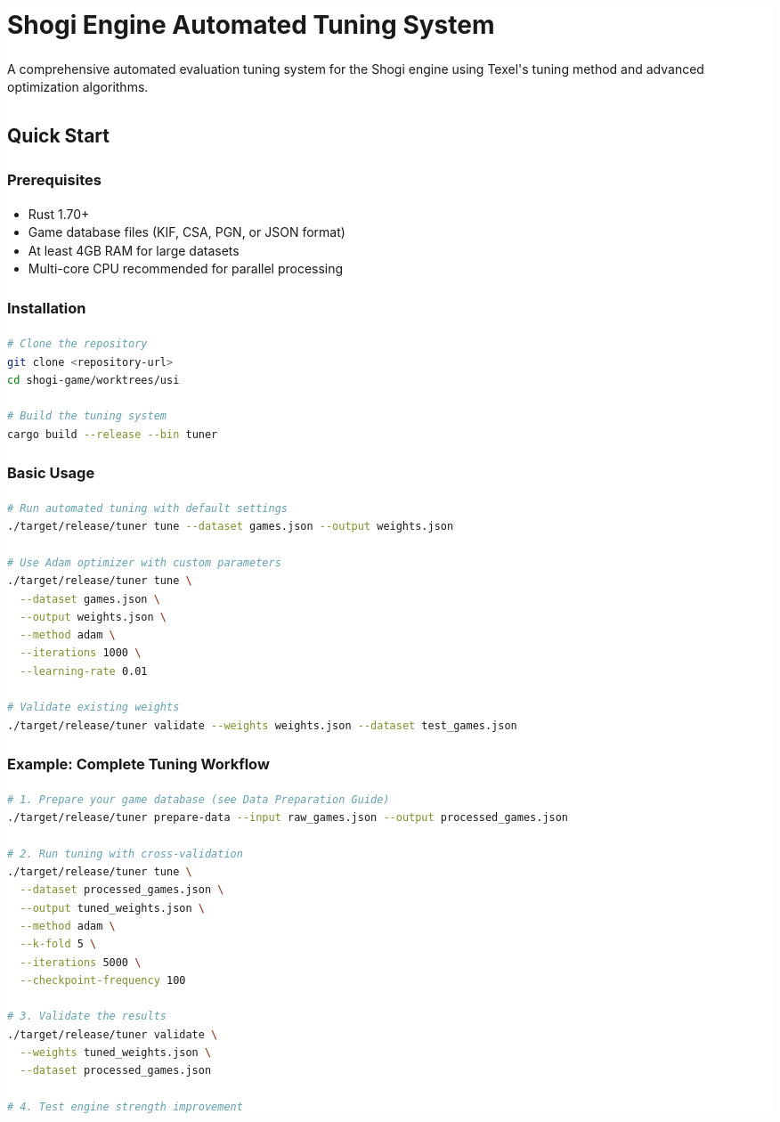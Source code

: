 # Shogi Engine Automated Tuning System

A comprehensive automated evaluation tuning system for the Shogi engine using Texel's tuning method and advanced optimization algorithms.

## Quick Start

### Prerequisites

- Rust 1.70+ 
- Game database files (KIF, CSA, PGN, or JSON format)
- At least 4GB RAM for large datasets
- Multi-core CPU recommended for parallel processing

### Installation

```bash
# Clone the repository
git clone <repository-url>
cd shogi-game/worktrees/usi

# Build the tuning system
cargo build --release --bin tuner
```

### Basic Usage

```bash
# Run automated tuning with default settings
./target/release/tuner tune --dataset games.json --output weights.json

# Use Adam optimizer with custom parameters
./target/release/tuner tune \
  --dataset games.json \
  --output weights.json \
  --method adam \
  --iterations 1000 \
  --learning-rate 0.01

# Validate existing weights
./target/release/tuner validate --weights weights.json --dataset test_games.json
```

### Example: Complete Tuning Workflow

```bash
# 1. Prepare your game database (see Data Preparation Guide)
./target/release/tuner prepare-data --input raw_games.json --output processed_games.json

# 2. Run tuning with cross-validation
./target/release/tuner tune \
  --dataset processed_games.json \
  --output tuned_weights.json \
  --method adam \
  --k-fold 5 \
  --iterations 5000 \
  --checkpoint-frequency 100

# 3. Validate the results
./target/release/tuner validate \
  --weights tuned_weights.json \
  --dataset processed_games.json

# 4. Test engine strength improvement
```